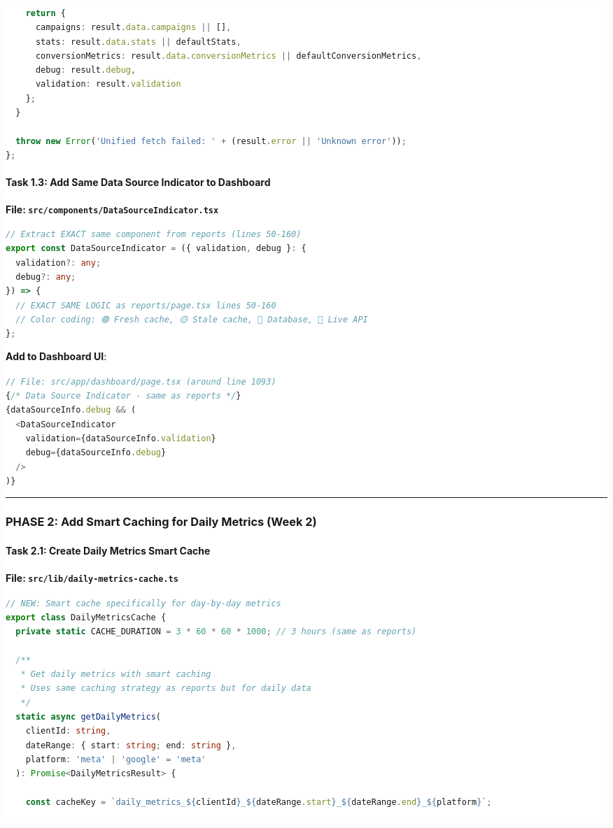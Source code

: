 ```typescript
    return {
      campaigns: result.data.campaigns || [],
      stats: result.data.stats || defaultStats,
      conversionMetrics: result.data.conversionMetrics || defaultConversionMetrics,
      debug: result.debug,
      validation: result.validation
    };
  }
  
  throw new Error('Unified fetch failed: ' + (result.error || 'Unknown error'));
};
```

#### **Task 1.3: Add Same Data Source Indicator to Dashboard**

**File: `src/components/DataSourceIndicator.tsx`**
```typescript
// Extract EXACT same component from reports (lines 50-160)
export const DataSourceIndicator = ({ validation, debug }: { 
  validation?: any; 
  debug?: any; 
}) => {
  // EXACT SAME LOGIC as reports/page.tsx lines 50-160
  // Color coding: 🟢 Fresh cache, 🟡 Stale cache, 🔵 Database, 🔴 Live API
};
```

**Add to Dashboard UI**:
```typescript
// File: src/app/dashboard/page.tsx (around line 1093)
{/* Data Source Indicator - same as reports */}
{dataSourceInfo.debug && (
  <DataSourceIndicator 
    validation={dataSourceInfo.validation} 
    debug={dataSourceInfo.debug} 
  />
)}
```

---

### **PHASE 2: Add Smart Caching for Daily Metrics (Week 2)**

#### **Task 2.1: Create Daily Metrics Smart Cache**

**File: `src/lib/daily-metrics-cache.ts`**
```typescript
// NEW: Smart cache specifically for day-by-day metrics
export class DailyMetricsCache {
  private static CACHE_DURATION = 3 * 60 * 60 * 1000; // 3 hours (same as reports)
  
  /**
   * Get daily metrics with smart caching
   * Uses same caching strategy as reports but for daily data
   */
  static async getDailyMetrics(
    clientId: string, 
    dateRange: { start: string; end: string },
    platform: 'meta' | 'google' = 'meta'
  ): Promise<DailyMetricsResult> {
    
    const cacheKey = `daily_metrics_${clientId}_${dateRange.start}_${dateRange.end}_${platform}`;
    
```